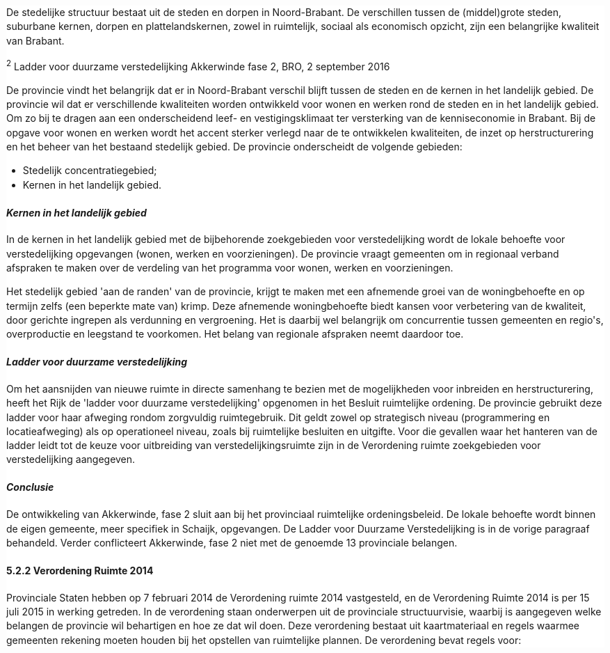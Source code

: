 De stedelijke structuur bestaat uit de steden en dorpen in Noord-Brabant. De verschillen tussen de (middel)grote steden, suburbane kernen, dorpen en plattelandskernen, zowel in ruimtelijk, sociaal als economisch opzicht, zijn een belangrijke kwaliteit van Brabant.

<sup>2</sup> Ladder voor duurzame verstedelijking Akkerwinde fase 2, BRO, 2 september 2016

De provincie vindt het belangrijk dat er in Noord-Brabant verschil blijft tussen de steden en de kernen in het landelijk gebied. De provincie wil dat er verschillende kwaliteiten worden ontwikkeld voor wonen en werken rond de steden en in het landelijk gebied. Om zo bij te dragen aan een onderscheidend leef- en vestigingsklimaat ter versterking van de kenniseconomie in Brabant. Bij de opgave voor wonen en werken wordt het accent sterker verlegd naar de te ontwikkelen kwaliteiten, de inzet op herstructurering en het beheer van het bestaand stedelijk gebied. De provincie onderscheidt de volgende gebieden:

- Stedelijk concentratiegebied;
- Kernen in het landelijk gebied.

#### *Kernen in het landelijk gebied*

In de kernen in het landelijk gebied met de bijbehorende zoekgebieden voor verstedelijking wordt de lokale behoefte voor verstedelijking opgevangen (wonen, werken en voorzieningen). De provincie vraagt gemeenten om in regionaal verband afspraken te maken over de verdeling van het programma voor wonen, werken en voorzieningen.

Het stedelijk gebied 'aan de randen' van de provincie, krijgt te maken met een afnemende groei van de woningbehoefte en op termijn zelfs (een beperkte mate van) krimp. Deze afnemende woningbehoefte biedt kansen voor verbetering van de kwaliteit, door gerichte ingrepen als verdunning en vergroening. Het is daarbij wel belangrijk om concurrentie tussen gemeenten en regio's, overproductie en leegstand te voorkomen. Het belang van regionale afspraken neemt daardoor toe.

#### *Ladder voor duurzame verstedelijking*

Om het aansnijden van nieuwe ruimte in directe samenhang te bezien met de mogelijkheden voor inbreiden en herstructurering, heeft het Rijk de 'ladder voor duurzame verstedelijking' opgenomen in het Besluit ruimtelijke ordening. De provincie gebruikt deze ladder voor haar afweging rondom zorgvuldig ruimtegebruik. Dit geldt zowel op strategisch niveau (programmering en locatieafweging) als op operationeel niveau, zoals bij ruimtelijke besluiten en uitgifte. Voor die gevallen waar het hanteren van de ladder leidt tot de keuze voor uitbreiding van verstedelijkingsruimte zijn in de Verordening ruimte zoekgebieden voor verstedelijking aangegeven.

#### *Conclusie*

De ontwikkeling van Akkerwinde, fase 2 sluit aan bij het provinciaal ruimtelijke ordeningsbeleid. De lokale behoefte wordt binnen de eigen gemeente, meer specifiek in Schaijk, opgevangen. De Ladder voor Duurzame Verstedelijking is in de vorige paragraaf behandeld. Verder conflicteert Akkerwinde, fase 2 niet met de genoemde 13 provinciale belangen.

#### **5.2.2 Verordening Ruimte 2014**

Provinciale Staten hebben op 7 februari 2014 de Verordening ruimte 2014 vastgesteld, en de Verordening Ruimte 2014 is per 15 juli 2015 in werking getreden. In de verordening staan onderwerpen uit de provinciale structuurvisie, waarbij is aangegeven welke belangen de provincie wil behartigen en hoe ze dat wil doen. Deze verordening bestaat uit kaartmateriaal en regels waarmee gemeenten rekening moeten houden bij het opstellen van ruimtelijke plannen. De verordening bevat regels voor:
